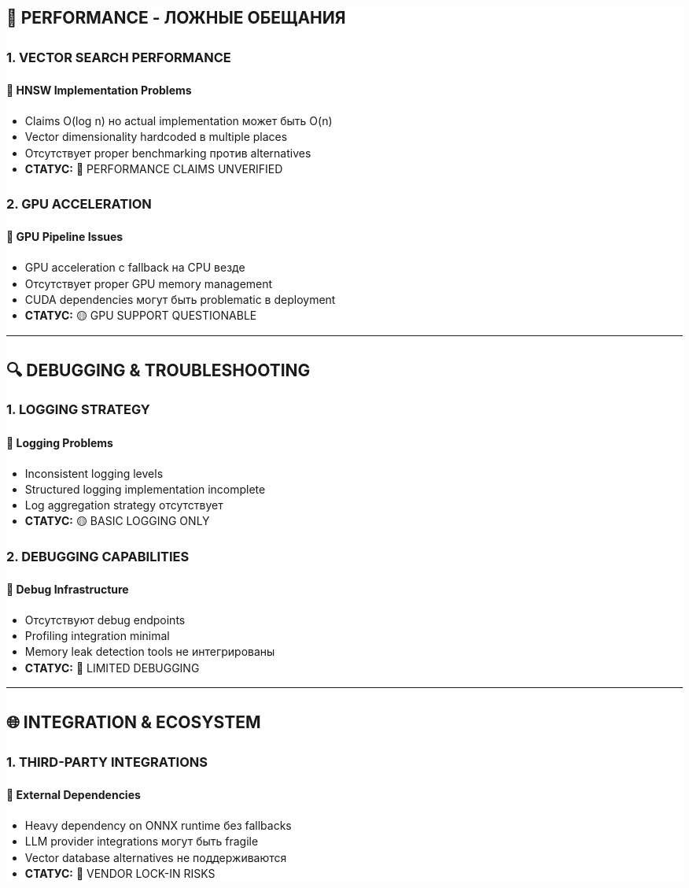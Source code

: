 
## 🎯 PERFORMANCE - ЛОЖНЫЕ ОБЕЩАНИЯ

### 1. VECTOR SEARCH PERFORMANCE

#### 🎯 HNSW Implementation Problems
- Claims O(log n) но actual implementation может быть O(n)
- Vector dimensionality hardcoded в multiple places
- Отсутствует proper benchmarking против alternatives
- **СТАТУС:** 🔴 PERFORMANCE CLAIMS UNVERIFIED

### 2. GPU ACCELERATION

#### 🎯 GPU Pipeline Issues
- GPU acceleration с fallback на CPU везде
- Отсутствует proper GPU memory management
- CUDA dependencies могут быть problematic в deployment
- **СТАТУС:** 🟡 GPU SUPPORT QUESTIONABLE

---

## 🔍 DEBUGGING & TROUBLESHOOTING

### 1. LOGGING STRATEGY

#### 🎯 Logging Problems
- Inconsistent logging levels
- Structured logging implementation incomplete
- Log aggregation strategy отсутствует
- **СТАТУС:** 🟡 BASIC LOGGING ONLY

### 2. DEBUGGING CAPABILITIES

#### 🎯 Debug Infrastructure
- Отсутствуют debug endpoints
- Profiling integration minimal
- Memory leak detection tools не интегрированы
- **СТАТУС:** 🔴 LIMITED DEBUGGING

---

## 🌐 INTEGRATION & ECOSYSTEM

### 1. THIRD-PARTY INTEGRATIONS

#### 🎯 External Dependencies
- Heavy dependency on ONNX runtime без fallbacks
- LLM provider integrations могут быть fragile
- Vector database alternatives не поддерживаются
- **СТАТУС:** 🔴 VENDOR LOCK-IN RISKS
